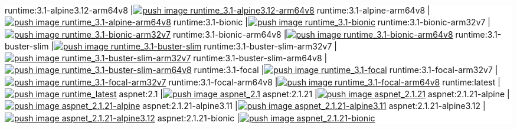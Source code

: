  runtime:3.1-alpine3.12-arm64v8 |[![push image runtime_3.1-alpine3.12-arm64v8](https://github.com/newbe36524/Newbe.McrMirror/workflows/push%20image%20runtime_3.1-alpine3.12-arm64v8/badge.svg?branch=publish)](https://github.com/newbe36524/Newbe.McrMirror/actions?query=workflow%3A%22push+image+runtime_3.1-alpine3.12-arm64v8%22)
 runtime:3.1-alpine-arm64v8 |[![push image runtime_3.1-alpine-arm64v8](https://github.com/newbe36524/Newbe.McrMirror/workflows/push%20image%20runtime_3.1-alpine-arm64v8/badge.svg?branch=publish)](https://github.com/newbe36524/Newbe.McrMirror/actions?query=workflow%3A%22push+image+runtime_3.1-alpine-arm64v8%22)
 runtime:3.1-bionic |[![push image runtime_3.1-bionic](https://github.com/newbe36524/Newbe.McrMirror/workflows/push%20image%20runtime_3.1-bionic/badge.svg?branch=publish)](https://github.com/newbe36524/Newbe.McrMirror/actions?query=workflow%3A%22push+image+runtime_3.1-bionic%22)
 runtime:3.1-bionic-arm32v7 |[![push image runtime_3.1-bionic-arm32v7](https://github.com/newbe36524/Newbe.McrMirror/workflows/push%20image%20runtime_3.1-bionic-arm32v7/badge.svg?branch=publish)](https://github.com/newbe36524/Newbe.McrMirror/actions?query=workflow%3A%22push+image+runtime_3.1-bionic-arm32v7%22)
 runtime:3.1-bionic-arm64v8 |[![push image runtime_3.1-bionic-arm64v8](https://github.com/newbe36524/Newbe.McrMirror/workflows/push%20image%20runtime_3.1-bionic-arm64v8/badge.svg?branch=publish)](https://github.com/newbe36524/Newbe.McrMirror/actions?query=workflow%3A%22push+image+runtime_3.1-bionic-arm64v8%22)
 runtime:3.1-buster-slim |[![push image runtime_3.1-buster-slim](https://github.com/newbe36524/Newbe.McrMirror/workflows/push%20image%20runtime_3.1-buster-slim/badge.svg?branch=publish)](https://github.com/newbe36524/Newbe.McrMirror/actions?query=workflow%3A%22push+image+runtime_3.1-buster-slim%22)
 runtime:3.1-buster-slim-arm32v7 |[![push image runtime_3.1-buster-slim-arm32v7](https://github.com/newbe36524/Newbe.McrMirror/workflows/push%20image%20runtime_3.1-buster-slim-arm32v7/badge.svg?branch=publish)](https://github.com/newbe36524/Newbe.McrMirror/actions?query=workflow%3A%22push+image+runtime_3.1-buster-slim-arm32v7%22)
 runtime:3.1-buster-slim-arm64v8 |[![push image runtime_3.1-buster-slim-arm64v8](https://github.com/newbe36524/Newbe.McrMirror/workflows/push%20image%20runtime_3.1-buster-slim-arm64v8/badge.svg?branch=publish)](https://github.com/newbe36524/Newbe.McrMirror/actions?query=workflow%3A%22push+image+runtime_3.1-buster-slim-arm64v8%22)
 runtime:3.1-focal |[![push image runtime_3.1-focal](https://github.com/newbe36524/Newbe.McrMirror/workflows/push%20image%20runtime_3.1-focal/badge.svg?branch=publish)](https://github.com/newbe36524/Newbe.McrMirror/actions?query=workflow%3A%22push+image+runtime_3.1-focal%22)
 runtime:3.1-focal-arm32v7 |[![push image runtime_3.1-focal-arm32v7](https://github.com/newbe36524/Newbe.McrMirror/workflows/push%20image%20runtime_3.1-focal-arm32v7/badge.svg?branch=publish)](https://github.com/newbe36524/Newbe.McrMirror/actions?query=workflow%3A%22push+image+runtime_3.1-focal-arm32v7%22)
 runtime:3.1-focal-arm64v8 |[![push image runtime_3.1-focal-arm64v8](https://github.com/newbe36524/Newbe.McrMirror/workflows/push%20image%20runtime_3.1-focal-arm64v8/badge.svg?branch=publish)](https://github.com/newbe36524/Newbe.McrMirror/actions?query=workflow%3A%22push+image+runtime_3.1-focal-arm64v8%22)
 runtime:latest |[![push image runtime_latest](https://github.com/newbe36524/Newbe.McrMirror/workflows/push%20image%20runtime_latest/badge.svg?branch=publish)](https://github.com/newbe36524/Newbe.McrMirror/actions?query=workflow%3A%22push+image+runtime_latest%22)
 aspnet:2.1 |[![push image aspnet_2.1](https://github.com/newbe36524/Newbe.McrMirror/workflows/push%20image%20aspnet_2.1/badge.svg?branch=publish)](https://github.com/newbe36524/Newbe.McrMirror/actions?query=workflow%3A%22push+image+aspnet_2.1%22)
 aspnet:2.1.21 |[![push image aspnet_2.1.21](https://github.com/newbe36524/Newbe.McrMirror/workflows/push%20image%20aspnet_2.1.21/badge.svg?branch=publish)](https://github.com/newbe36524/Newbe.McrMirror/actions?query=workflow%3A%22push+image+aspnet_2.1.21%22)
 aspnet:2.1.21-alpine |[![push image aspnet_2.1.21-alpine](https://github.com/newbe36524/Newbe.McrMirror/workflows/push%20image%20aspnet_2.1.21-alpine/badge.svg?branch=publish)](https://github.com/newbe36524/Newbe.McrMirror/actions?query=workflow%3A%22push+image+aspnet_2.1.21-alpine%22)
 aspnet:2.1.21-alpine3.11 |[![push image aspnet_2.1.21-alpine3.11](https://github.com/newbe36524/Newbe.McrMirror/workflows/push%20image%20aspnet_2.1.21-alpine3.11/badge.svg?branch=publish)](https://github.com/newbe36524/Newbe.McrMirror/actions?query=workflow%3A%22push+image+aspnet_2.1.21-alpine3.11%22)
 aspnet:2.1.21-alpine3.12 |[![push image aspnet_2.1.21-alpine3.12](https://github.com/newbe36524/Newbe.McrMirror/workflows/push%20image%20aspnet_2.1.21-alpine3.12/badge.svg?branch=publish)](https://github.com/newbe36524/Newbe.McrMirror/actions?query=workflow%3A%22push+image+aspnet_2.1.21-alpine3.12%22)
 aspnet:2.1.21-bionic |[![push image aspnet_2.1.21-bionic](https://github.com/newbe36524/Newbe.McrMirror/workflows/push%20image%20aspnet_2.1.21-bionic/badge.svg?branch=publish)](https://github.com/newbe36524/Newbe.McrMirror/actions?query=workflow%3A%22push+image+aspnet_2.1.21-bionic%22)